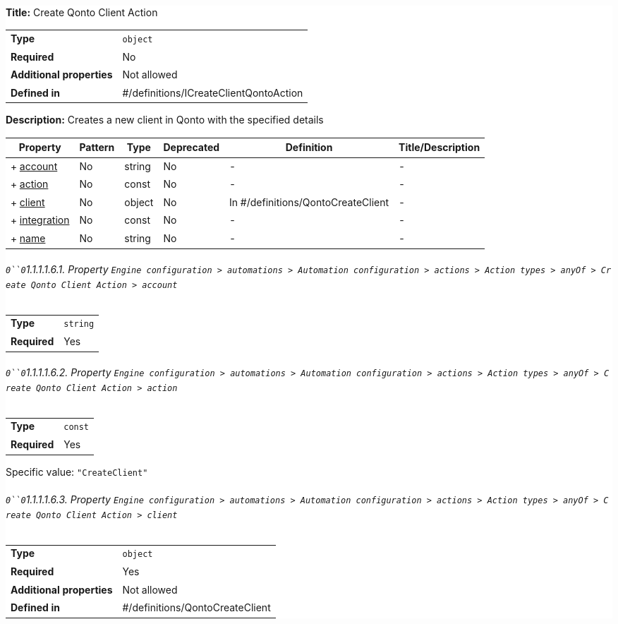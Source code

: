 **Title:** Create Qonto Client Action

|                           |                                        |
| ------------------------- | -------------------------------------- |
| **Type**                  | `object`                               |
| **Required**              | No                                     |
| **Additional properties** | Not allowed                            |
| **Defined in**            | #/definitions/ICreateClientQontoAction |

**Description:** Creates a new client in Qonto with the specified details

| Property                                                                | Pattern | Type   | Deprecated | Definition                         | Title/Description |
| ----------------------------------------------------------------------- | ------- | ------ | ---------- | ---------------------------------- | ----------------- |
| + [account](#automations_items_actions_items_anyOf_i5_account )         | No      | string | No         | -                                  | -                 |
| + [action](#automations_items_actions_items_anyOf_i5_action )           | No      | const  | No         | -                                  | -                 |
| + [client](#automations_items_actions_items_anyOf_i5_client )           | No      | object | No         | In #/definitions/QontoCreateClient | -                 |
| + [integration](#automations_items_actions_items_anyOf_i5_integration ) | No      | const  | No         | -                                  | -                 |
| + [name](#automations_items_actions_items_anyOf_i5_name )               | No      | string | No         | -                                  | -                 |

###### `0``0`1.1.1.1.6.1. Property `Engine configuration > automations > Automation configuration > actions > Action types > anyOf > Create Qonto Client Action > account`

|              |          |
| ------------ | -------- |
| **Type**     | `string` |
| **Required** | Yes      |

###### `0``0`1.1.1.1.6.2. Property `Engine configuration > automations > Automation configuration > actions > Action types > anyOf > Create Qonto Client Action > action`

|              |         |
| ------------ | ------- |
| **Type**     | `const` |
| **Required** | Yes     |

Specific value: `"CreateClient"`

###### `0``0`1.1.1.1.6.3. Property `Engine configuration > automations > Automation configuration > actions > Action types > anyOf > Create Qonto Client Action > client`

|                           |                                 |
| ------------------------- | ------------------------------- |
| **Type**                  | `object`                        |
| **Required**              | Yes                             |
| **Additional properties** | Not allowed                     |
| **Defined in**            | #/definitions/QontoCreateClient |
